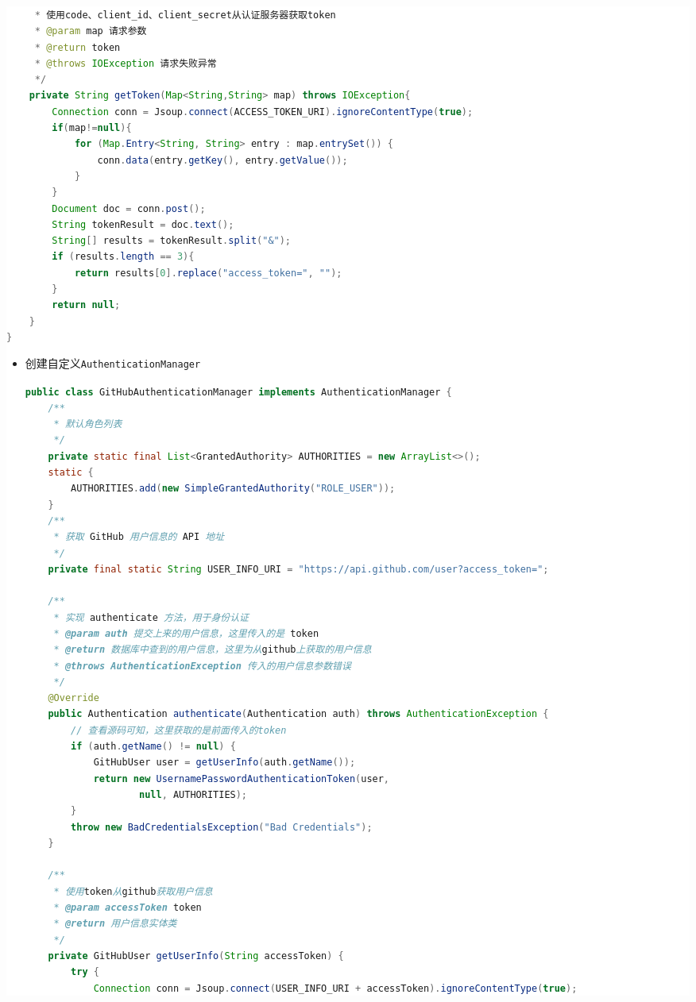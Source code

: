   ```java
       * 使用code、client_id、client_secret从认证服务器获取token
       * @param map 请求参数
       * @return token
       * @throws IOException 请求失败异常
       */
      private String getToken(Map<String,String> map) throws IOException{
          Connection conn = Jsoup.connect(ACCESS_TOKEN_URI).ignoreContentType(true);
          if(map!=null){
              for (Map.Entry<String, String> entry : map.entrySet()) {
                  conn.data(entry.getKey(), entry.getValue());
              }
          }
          Document doc = conn.post();
          String tokenResult = doc.text();
          String[] results = tokenResult.split("&");
          if (results.length == 3){
              return results[0].replace("access_token=", "");
          }
          return null;
      }
  }
  ```

+ 创建自定义`AuthenticationManager`

  ```java
  public class GitHubAuthenticationManager implements AuthenticationManager {
      /**
       * 默认角色列表
       */
      private static final List<GrantedAuthority> AUTHORITIES = new ArrayList<>();
      static {
          AUTHORITIES.add(new SimpleGrantedAuthority("ROLE_USER"));
      }
      /**
       * 获取 GitHub 用户信息的 API 地址
       */
      private final static String USER_INFO_URI = "https://api.github.com/user?access_token=";
  
      /**
       * 实现 authenticate 方法，用于身份认证
       * @param auth 提交上来的用户信息，这里传入的是 token
       * @return 数据库中查到的用户信息，这里为从github上获取的用户信息
       * @throws AuthenticationException 传入的用户信息参数错误
       */
      @Override
      public Authentication authenticate(Authentication auth) throws AuthenticationException {
          // 查看源码可知，这里获取的是前面传入的token
          if (auth.getName() != null) {
              GitHubUser user = getUserInfo(auth.getName());
              return new UsernamePasswordAuthenticationToken(user,
                      null, AUTHORITIES);
          }
          throw new BadCredentialsException("Bad Credentials");
      }
  
      /**
       * 使用token从github获取用户信息
       * @param accessToken token
       * @return 用户信息实体类
       */
      private GitHubUser getUserInfo(String accessToken) {
          try {
              Connection conn = Jsoup.connect(USER_INFO_URI + accessToken).ignoreContentType(true);
  ```